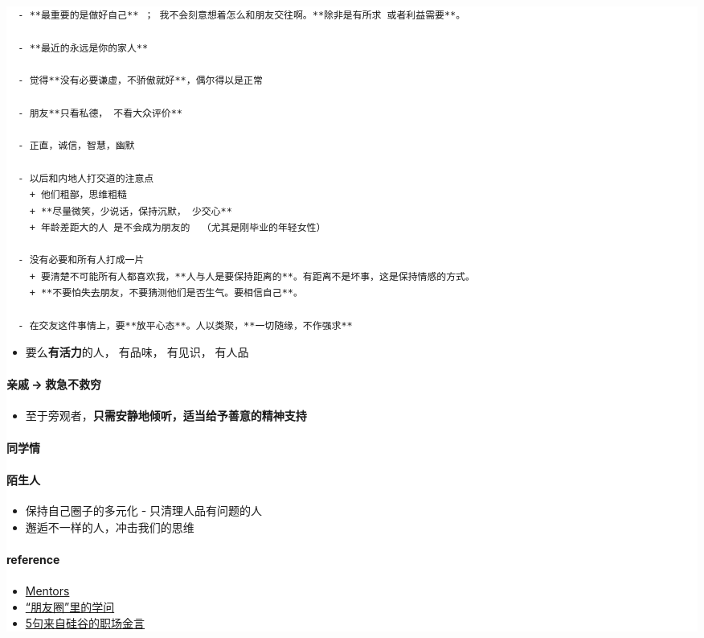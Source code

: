       - **最重要的是做好自己** ； 我不会刻意想着怎么和朋友交往啊。**除非是有所求 或者利益需要**。 

      - **最近的永远是你的家人**

      - 觉得**没有必要谦虚，不骄傲就好**，偶尔得以是正常 

      - 朋友**只看私德， 不看大众评价** 

      - 正直，诚信，智慧，幽默 

      - 以后和内地人打交道的注意点 
        + 他们粗鄙，思维粗糙 
        + **尽量微笑，少说话，保持沉默， 少交心**   
        + 年龄差距大的人 是不会成为朋友的  （尤其是刚毕业的年轻女性）  

      - 没有必要和所有人打成一片  
        + 要清楚不可能所有人都喜欢我，**人与人是要保持距离的**。有距离不是坏事，这是保持情感的方式。  
        + **不要怕失去朋友，不要猜测他们是否生气。要相信自己**。  

      - 在交友这件事情上，要**放平心态**。人以类聚，**一切随缘，不作强求**  

   * 要么**有活力**的人， 有品味， 有见识， 有人品  


#### 亲戚 -> **救急不救穷** 
   * 至于旁观者，**只需安静地倾听，适当给予善意的精神支持** 

#### 同学情  

#### 陌生人 
   * 保持自己圈子的多元化 - 只清理人品有问题的人 
   * 邂逅不一样的人，冲击我们的思维
   
#### reference 
* [Mentors](http://katemats.com/mentors/)
* [“朋友圈”里的学问](http://fangbolin.blog.caixin.com/archives/179122)
* [5句来自硅谷的职场金言](http://nulishehui.blog.caixin.com/archives/177759)